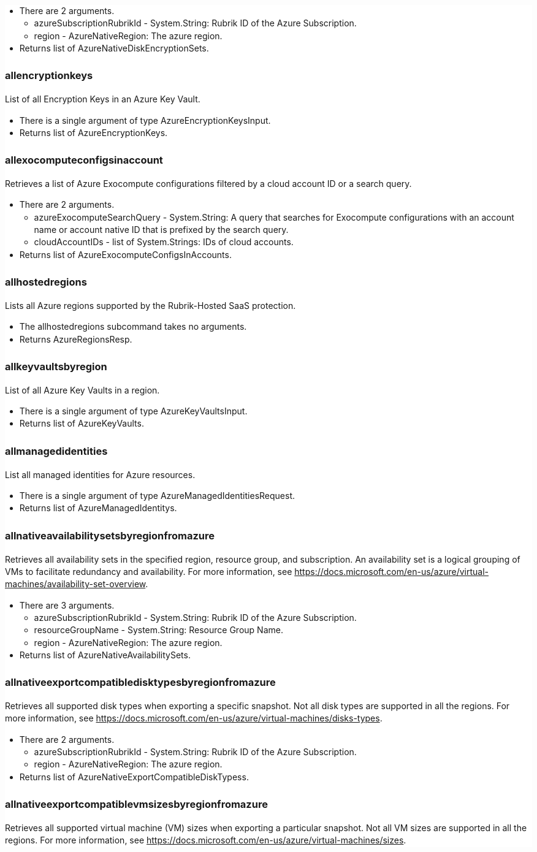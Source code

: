 - There are 2 arguments.
    - azureSubscriptionRubrikId - System.String: Rubrik ID of the Azure Subscription.
    - region - AzureNativeRegion: The azure region.
- Returns list of AzureNativeDiskEncryptionSets.
### allencryptionkeys
List of all Encryption Keys in an Azure Key Vault.

- There is a single argument of type AzureEncryptionKeysInput.
- Returns list of AzureEncryptionKeys.
### allexocomputeconfigsinaccount
Retrieves a list of Azure Exocompute configurations filtered by a cloud account ID or a search query.

- There are 2 arguments.
    - azureExocomputeSearchQuery - System.String: A query that searches for Exocompute configurations with an account name or account native ID that is prefixed by the search query.
    - cloudAccountIDs - list of System.Strings: IDs of cloud accounts.
- Returns list of AzureExocomputeConfigsInAccounts.
### allhostedregions
Lists all Azure regions supported by the Rubrik-Hosted SaaS protection.

- The allhostedregions subcommand takes no arguments.
- Returns AzureRegionsResp.
### allkeyvaultsbyregion
List of all Azure Key Vaults in a region.

- There is a single argument of type AzureKeyVaultsInput.
- Returns list of AzureKeyVaults.
### allmanagedidentities
List all managed identities for Azure resources.

- There is a single argument of type AzureManagedIdentitiesRequest.
- Returns list of AzureManagedIdentitys.
### allnativeavailabilitysetsbyregionfromazure
Retrieves all availability sets in the specified region, resource group, and subscription. An availability set is a logical grouping of VMs to facilitate redundancy and availability. For more information, see https://docs.microsoft.com/en-us/azure/virtual-machines/availability-set-overview.

- There are 3 arguments.
    - azureSubscriptionRubrikId - System.String: Rubrik ID of the Azure Subscription.
    - resourceGroupName - System.String: Resource Group Name.
    - region - AzureNativeRegion: The azure region.
- Returns list of AzureNativeAvailabilitySets.
### allnativeexportcompatibledisktypesbyregionfromazure
Retrieves all supported disk types when exporting a specific snapshot. Not all disk types are supported in all the regions. For more information, see https://docs.microsoft.com/en-us/azure/virtual-machines/disks-types.

- There are 2 arguments.
    - azureSubscriptionRubrikId - System.String: Rubrik ID of the Azure Subscription.
    - region - AzureNativeRegion: The azure region.
- Returns list of AzureNativeExportCompatibleDiskTypess.
### allnativeexportcompatiblevmsizesbyregionfromazure
Retrieves all supported virtual machine (VM) sizes when exporting a particular snapshot. Not all VM sizes are supported in all the regions. For more information, see https://docs.microsoft.com/en-us/azure/virtual-machines/sizes.
